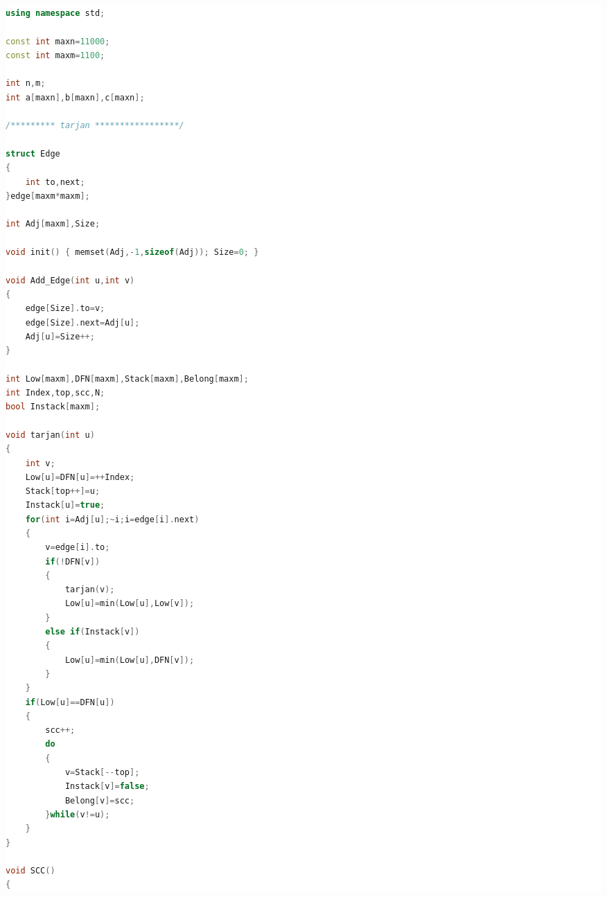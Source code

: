 ```cpp
using namespace std;

const int maxn=11000;
const int maxm=1100;

int n,m;
int a[maxn],b[maxn],c[maxn];

/********* tarjan *****************/

struct Edge
{
    int to,next;
}edge[maxm*maxm];

int Adj[maxm],Size;

void init() { memset(Adj,-1,sizeof(Adj)); Size=0; }

void Add_Edge(int u,int v)
{
    edge[Size].to=v;
    edge[Size].next=Adj[u];
    Adj[u]=Size++;
}

int Low[maxm],DFN[maxm],Stack[maxm],Belong[maxm];
int Index,top,scc,N;
bool Instack[maxm];

void tarjan(int u)
{
    int v;
    Low[u]=DFN[u]=++Index;
    Stack[top++]=u;
    Instack[u]=true;
    for(int i=Adj[u];~i;i=edge[i].next)
    {
        v=edge[i].to;
        if(!DFN[v])
        {
            tarjan(v);
            Low[u]=min(Low[u],Low[v]);
        }
        else if(Instack[v])
        {
            Low[u]=min(Low[u],DFN[v]);
        }
    }
    if(Low[u]==DFN[u])
    {
        scc++;
        do
        {
            v=Stack[--top];
            Instack[v]=false;
            Belong[v]=scc;
        }while(v!=u);
    }
}

void SCC()
{
```